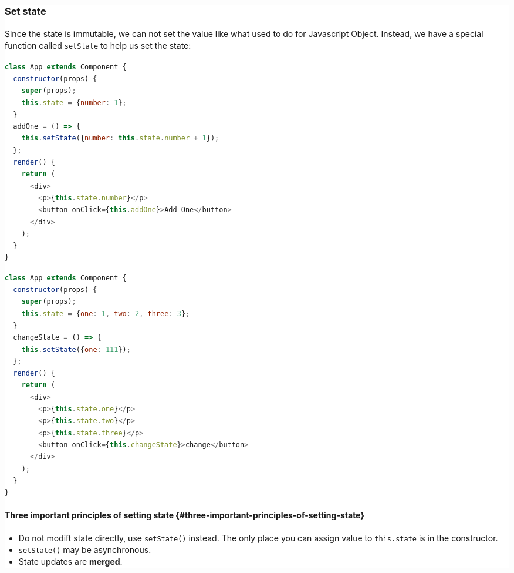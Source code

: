 ### Set state

Since the state is immutable, we can not set the value like what used to do for Javascript Object. Instead, we have a special function called `setState` to help us set the state:

```javascript
class App extends Component {
  constructor(props) {
    super(props);
    this.state = {number: 1};
  }
  addOne = () => {
    this.setState({number: this.state.number + 1});
  };
  render() {
    return (
      <div>
        <p>{this.state.number}</p>
        <button onClick={this.addOne}>Add One</button>
      </div>
    );
  }
}
```

```javascript
class App extends Component {
  constructor(props) {
    super(props);
    this.state = {one: 1, two: 2, three: 3};
  }
  changeState = () => {
    this.setState({one: 111});
  };
  render() {
    return (
      <div>
        <p>{this.state.one}</p>
        <p>{this.state.two}</p>
        <p>{this.state.three}</p>
        <button onClick={this.changeState}>change</button>
      </div>
    );
  }
}
```

#### Three important principles of setting state {#three-important-principles-of-setting-state}

* Do not modift state directly, use `setState()` instead. The only place you can assign value to `this.state` is in the constructor.
* `setState()` may be asynchronous.
* State updates are **merged**.



